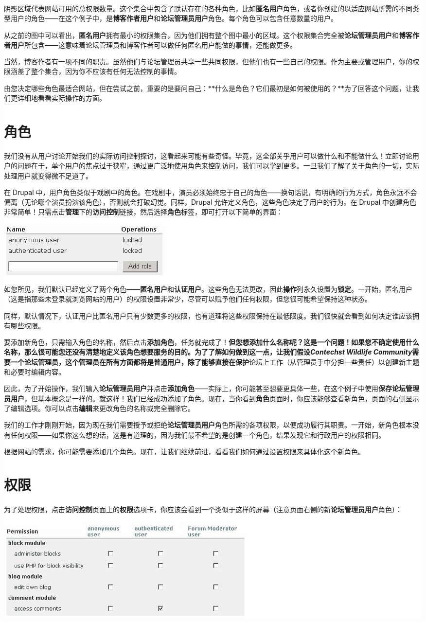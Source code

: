 阴影区域代表网站可用的总权限数量。这个集合中包含了默认存在的各种角色，比如**匿名用户**角色，或者你创建的以适应网站所需的不同类型用户的角色——在这个例子中，是**博客作者用户**和**论坛管理员用户**角色。每个角色可以包含任意数量的用户。

从之前的图中可以看出，**匿名用户**拥有最小的权限集合，因为他们拥有整个图中最小的区域。这个权限集合完全被**论坛管理员用户**和**博客作者用户**所包含——这意味着论坛管理员和博客作者可以做任何匿名用户能做的事情，还能做更多。

当然，博客作者有一项不同的职责。虽然他们与论坛管理员共享一些共同权限，但他们也有一些自己的权限。作为主要或管理用户，你的权限涵盖了整个集合，因为你不应该有任何无法控制的事情。

由您决定哪些角色最适合网站，但在尝试之前，重要的是要问自己：**什么是角色？它们最初是如何被使用的？**为了回答这个问题，让我们更详细地看看实际操作的方面。

# 角色

我们没有从用户讨论开始我们的实际访问控制探讨，这看起来可能有些奇怪。毕竟，这全部关乎用户可以做什么和不能做什么！立即讨论用户的问题在于，单个用户的焦点过于狭窄，通过更广泛地使用角色来控制访问，我们可以学到更多。一旦我们了解了关于角色的一切，实际处理用户就变得微不足道了。

在 Drupal 中，用户角色类似于戏剧中的角色。在戏剧中，演员必须始终忠于自己的角色——换句话说，有明确的行为方式，角色永远不会偏离（无论哪个演员扮演该角色），否则就会打破幻觉。同样，Drupal 允许定义角色，这些角色决定了用户的行为。在 Drupal 中创建角色非常简单！只需点击**管理**下的**访问控制**链接，然后选择**角色**标签，即可打开以下简单的界面：

![角色](img/1800_05_02.jpg)

如您所见，我们默认已经定义了两个角色——**匿名用户**和**认证用户**。这些角色无法更改，因此**操作**列永久设置为**锁定**。一开始，匿名用户（这是指那些未登录就浏览网站的用户）的权限设置非常少，尽管可以赋予他们任何权限，但您很可能希望保持这种状态。

同样，默认情况下，认证用户比匿名用户只有少数更多的权限，也有道理将这些权限保持在最低限度。我们很快就会看到如何决定谁应该拥有哪些权限。

要添加新角色，只需输入角色的名称，然后点击**添加角色**，任务就完成了！**但您想添加什么名称呢？**这是一个问题！如果您不确定使用什么名称，那么很可能您还没有清楚地定义该角色想要服务的目的。为了了解如何做到这一点，让我们假设*Contechst Wildlife Community*需要一个论坛管理员，这个管理员在所有方面都将是普通用户，除了能够直接在**保护**论坛上工作（从管理员手中分担一些责任）以创建新主题和必要时编辑内容。

因此，为了开始操作，我们输入**论坛管理员用户**并点击**添加角色**——实际上，你可能甚至想要更具体一些，在这个例子中使用**保存论坛管理员用户**，但基本概念是一样的。就这样！我们已经成功添加了角色。现在，当你看到**角色**页面时，你应该能够查看新角色，页面的右侧显示了编辑选项。你可以点击**编辑**来更改角色的名称或完全删除它。

我们的工作才刚刚开始，因为现在我们需要授予或拒绝**论坛管理员用户**角色所需的各项权限，以便成功履行其职责。一开始，新角色根本没有任何权限——如果你这么想的话，这是有道理的，因为我们最不希望的是创建一个角色，结果发现它和行政用户的权限相同。

根据网站的需求，你可能需要添加几个角色。现在，让我们继续前进，看看我们如何通过设置权限来具体化这个新角色。

# 权限

为了处理权限，点击**访问控制**页面上的**权限**选项卡，你应该会看到一个类似于这样的屏幕（注意页面右侧的新**论坛管理员用户**角色）：

![权限](img/1800_05_03.jpg)
